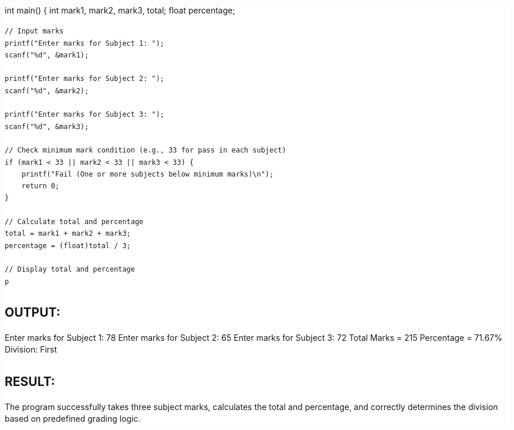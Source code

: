 int main() {
    int mark1, mark2, mark3, total;
    float percentage;

    // Input marks
    printf("Enter marks for Subject 1: ");
    scanf("%d", &mark1);

    printf("Enter marks for Subject 2: ");
    scanf("%d", &mark2);

    printf("Enter marks for Subject 3: ");
    scanf("%d", &mark3);

    // Check minimum mark condition (e.g., 33 for pass in each subject)
    if (mark1 < 33 || mark2 < 33 || mark3 < 33) {
        printf("Fail (One or more subjects below minimum marks)\n");
        return 0;
    }

    // Calculate total and percentage
    total = mark1 + mark2 + mark3;
    percentage = (float)total / 3;

    // Display total and percentage
    p


## OUTPUT:
Enter marks for Subject 1: 78
Enter marks for Subject 2: 65
Enter marks for Subject 3: 72
Total Marks = 215
Percentage = 71.67%
Division: First


## RESULT:
The program successfully takes three subject marks, calculates the total and percentage, and correctly determines the division based on predefined grading logic.

